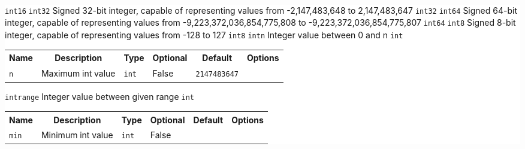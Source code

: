 <td><code>int16</code></td>
<td></td>
</tr>
<tr>
<td><code>int32</code></td>
<td>Signed 32-bit integer, capable of representing values from -2,147,483,648 to 2,147,483,647</td>
<td><code>int32</code></td>
<td></td>
</tr>
<tr>
<td><code>int64</code></td>
<td>Signed 64-bit integer, capable of representing values from -9,223,372,036,854,775,808 to -9,223,372,036,854,775,807</td>
<td><code>int64</code></td>
<td></td>
</tr>
<tr>
<td><code>int8</code></td>
<td>Signed 8-bit integer, capable of representing values from -128 to 127</td>
<td><code>int8</code></td>
<td></td>
</tr>
<tr>
<td><code>intn</code></td>
<td>Integer value between 0 and n</td>
<td><code>int</code></td>
<td><table>
<tr>
<th>Name</th>
<th>Description</th>
<th>Type</th>
<th>Optional</th>
<th>Default</th>
<th>Options</th>
</tr>
<tr>
<td><code>n</code></td>
<td>Maximum int value</td>
<td><code>int</code></td>
<td>False</td>
<td><code>2147483647</code></td>
<td></td>
</tr>
</table></td>
</tr>
<tr>
<td><code>intrange</code></td>
<td>Integer value between given range</td>
<td><code>int</code></td>
<td><table>
<tr>
<th>Name</th>
<th>Description</th>
<th>Type</th>
<th>Optional</th>
<th>Default</th>
<th>Options</th>
</tr>
<tr>
<td><code>min</code></td>
<td>Minimum int value</td>
<td><code>int</code></td>
<td>False</td>
<td></td>